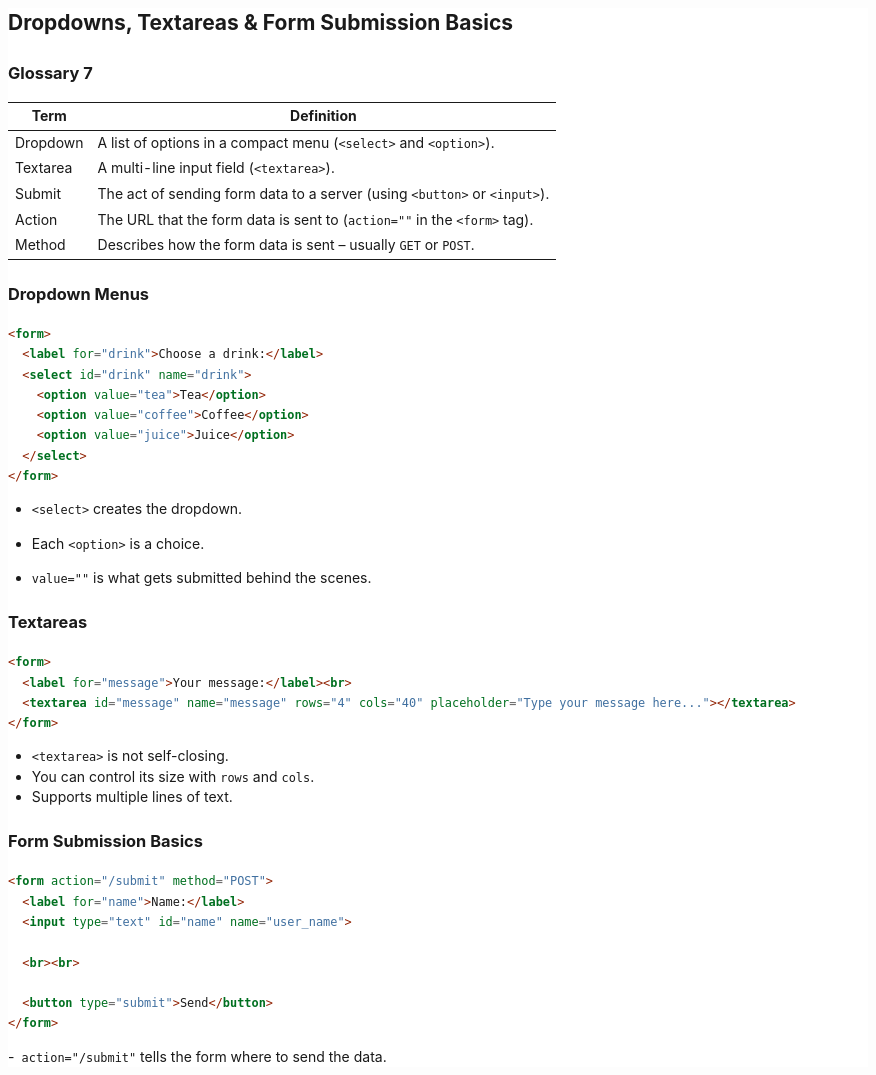 
## Dropdowns, Textareas & Form Submission Basics

### Glossary 7
| Term     | Definition                                                                |
| -------- | ------------------------------------------------------------------------- |
| Dropdown | A list of options in a compact menu (`<select>` and `<option>`).          |
| Textarea | A multi-line input field (`<textarea>`).                                  |
| Submit   | The act of sending form data to a server (using `<button>` or `<input>`). |
| Action   | The URL that the form data is sent to (`action=""` in the `<form>` tag).  |
| Method   | Describes how the form data is sent – usually `GET` or `POST`.            |

### Dropdown Menus
```html
<form>
  <label for="drink">Choose a drink:</label>
  <select id="drink" name="drink">
    <option value="tea">Tea</option>
    <option value="coffee">Coffee</option>
    <option value="juice">Juice</option>
  </select>
</form>
```
- `<select>` creates the dropdown.

- Each `<option>` is a choice.

- `value=""` is what gets submitted behind the scenes.

### Textareas
```html
<form>
  <label for="message">Your message:</label><br>
  <textarea id="message" name="message" rows="4" cols="40" placeholder="Type your message here..."></textarea>
</form>
```
- `<textarea>` is not self-closing.
- You can control its size with `rows` and `cols`.
- Supports multiple lines of text.

### Form Submission Basics
```html
<form action="/submit" method="POST">
  <label for="name">Name:</label>
  <input type="text" id="name" name="user_name">
  
  <br><br>
  
  <button type="submit">Send</button>
</form>
```
-` action="/submit"` tells the form where to send the data.
